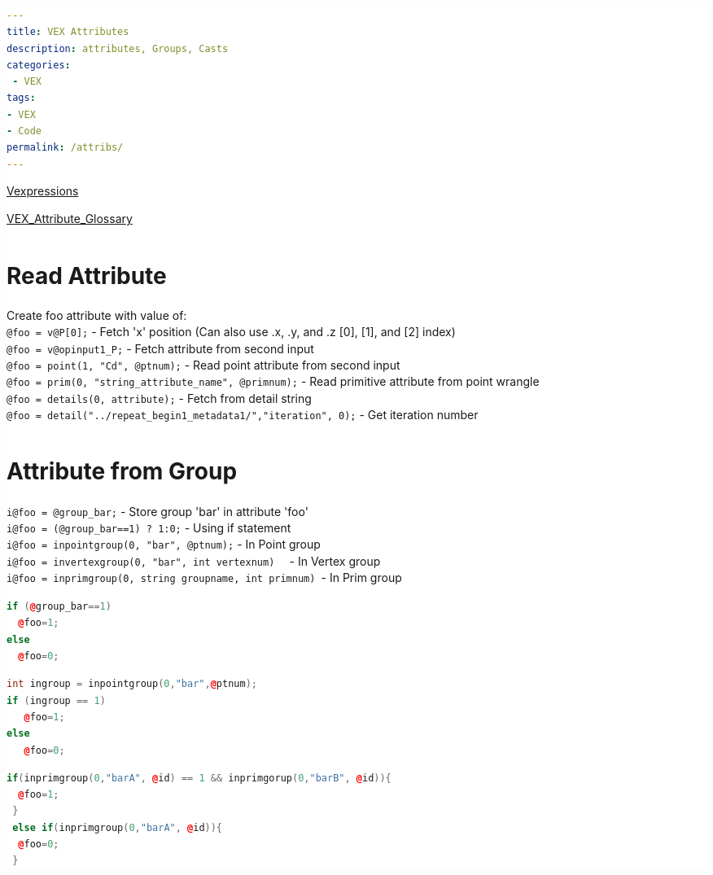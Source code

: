 ```yaml
---
title: VEX Attributes
description: attributes, Groups, Casts
categories:
 - VEX
tags:
- VEX
- Code
permalink: /attribs/
---
```

[Vexpressions](/vexpressions/)  

[VEX_Attribute_Glossary](https://wiki.johnkunz.com/index.php?title=VEX_Attribute_Glossary )     





# Read Attribute
Create foo attribute with value of:  
`@foo = v@P[0];` - Fetch 'x' position   (Can also use .x, .y, and .z  [0], [1], and [2] index)  
`@foo = v@opinput1_P;` - Fetch attribute from second input  
`@foo = point(1, "Cd", @ptnum);` - Read point attribute from second input  
`@foo = prim(0, "string_attribute_name", @primnum);` - Read primitive attribute from point wrangle     
`@foo = details(0, attribute);` -  Fetch from detail string    
`@foo = detail("../repeat_begin1_metadata1/","iteration", 0);` - Get iteration number      

# Attribute from Group
`i@foo = @group_bar;` - Store group 'bar' in attribute 'foo'  
`i@foo = (@group_bar==1) ? 1:0;` - Using if statement  
`i@foo = inpointgroup(0, "bar", @ptnum);` -  In Point group     
`i@foo = invertexgroup(0, "bar", int vertexnum)  ` - In Vertex group          
`i@foo = inprimgroup(0, string groupname, int primnum) `- In Prim group    

```cpp
if (@group_bar==1)
  @foo=1;
else
  @foo=0;
```
```cpp
int ingroup = inpointgroup(0,"bar",@ptnum);
if (ingroup == 1)
   @foo=1;
else
   @foo=0;
```

```cpp
if(inprimgroup(0,"barA", @id) == 1 && inprimgorup(0,"barB", @id)){
  @foo=1;
 }
 else if(inprimgroup(0,"barA", @id)){
  @foo=0;
 }
```
